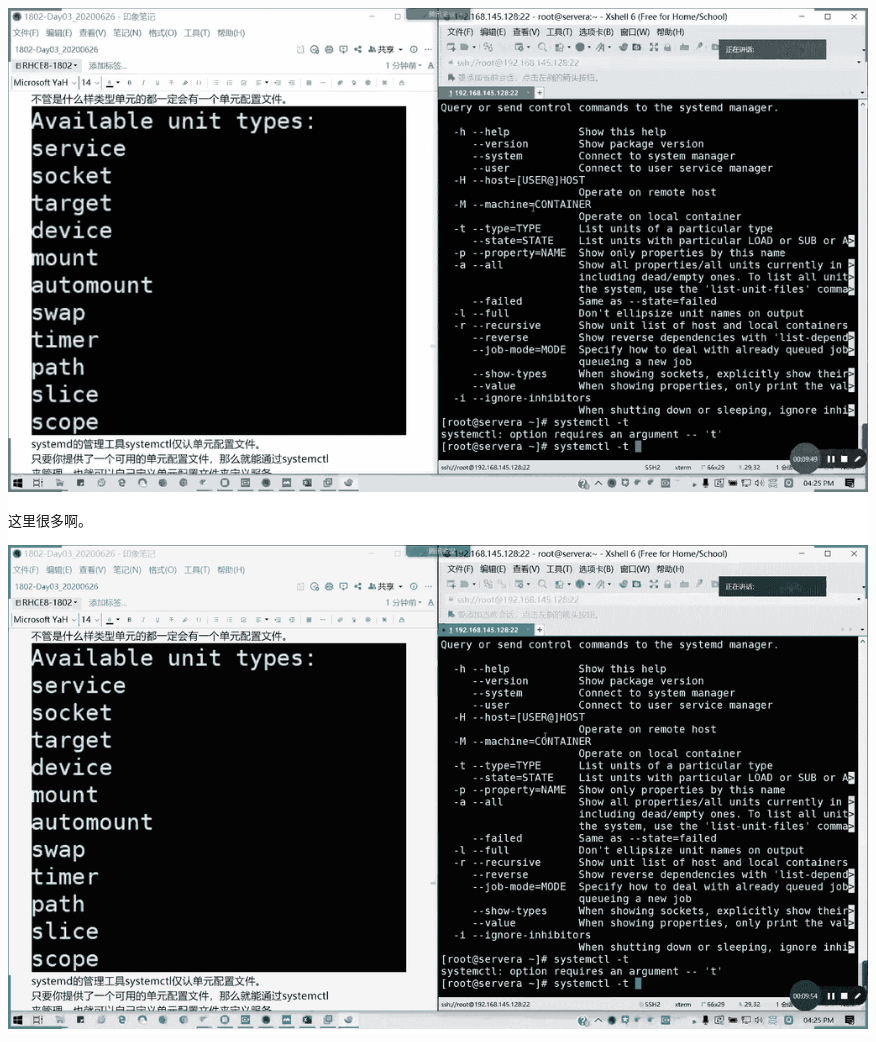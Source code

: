 ![](img/53e4a818daf8695e993b3b4c52b7b97a_42.png)

这里很多啊。

![](img/53e4a818daf8695e993b3b4c52b7b97a_44.png)
